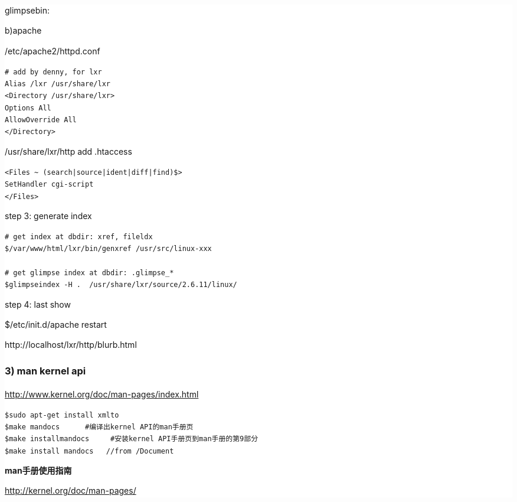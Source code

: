  glimpsebin:

 

b)apache

/etc/apache2/httpd.conf

```nginx
# add by denny, for lxr
Alias /lxr /usr/share/lxr
<Directory /usr/share/lxr>
Options All
AllowOverride All
</Directory>
```



/usr/share/lxr/http add .htaccess

```nginx
<Files ~ (search|source|ident|diff|find)$>
SetHandler cgi-script
</Files>
```



step 3: generate index

```shell
# get index at dbdir: xref, fileldx
$/var/www/html/lxr/bin/genxref /usr/src/linux-xxx

# get glimpse index at dbdir: .glimpse_*
$glimpseindex -H .  /usr/share/lxr/source/2.6.11/linux/
```



step 4: last show

 $/etc/init.d/apache restart

 http://localhost/lxr/http/blurb.html

### 3) man kernel api

http://www.kernel.org/doc/man-pages/index.html 

```shell
$sudo apt-get install xmlto
$make mandocs      #编译出kernel API的man手册页
$make installmandocs     #安装kernel API手册页到man手册的第9部分
$make install mandocs	//from /Document
```



**man手册使用指南**

http://kernel.org/doc/man-pages/
